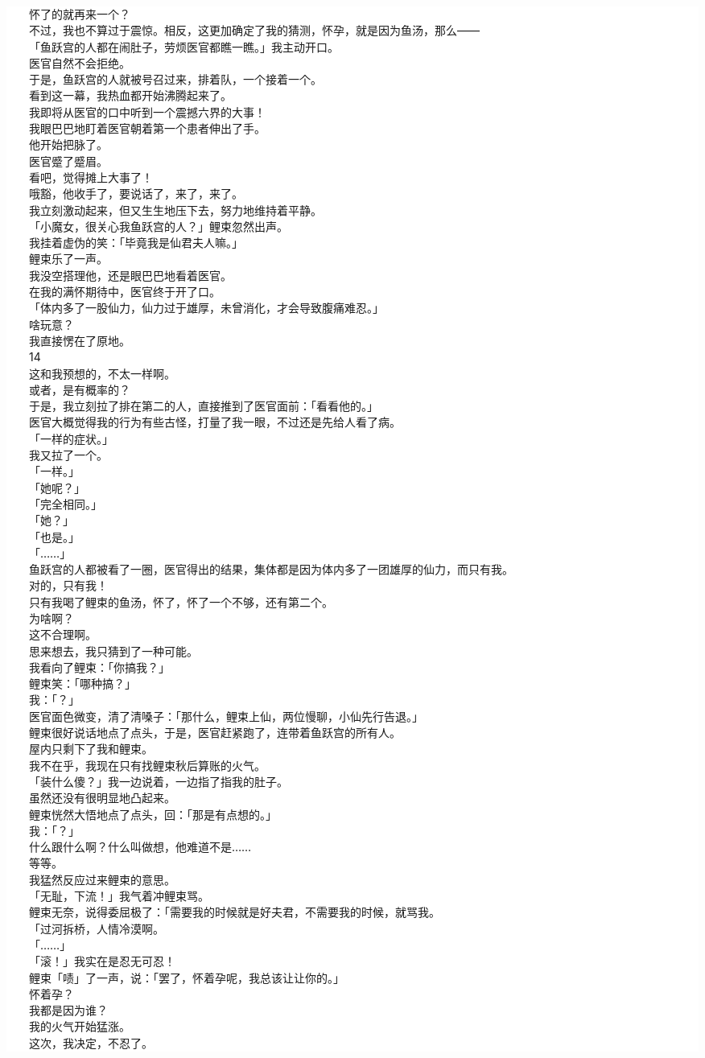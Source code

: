 &emsp;&emsp;怀了的就再来一个？  
&emsp;&emsp;不过，我也不算过于震惊。相反，这更加确定了我的猜测，怀孕，就是因为鱼汤，那么——  
&emsp;&emsp;「鱼跃宫的人都在闹肚子，劳烦医官都瞧一瞧。」我主动开口。  
&emsp;&emsp;医官自然不会拒绝。  
&emsp;&emsp;于是，鱼跃宫的人就被号召过来，排着队，一个接着一个。  
&emsp;&emsp;看到这一幕，我热血都开始沸腾起来了。  
&emsp;&emsp;我即将从医官的口中听到一个震撼六界的大事！  
&emsp;&emsp;我眼巴巴地盯着医官朝着第一个患者伸出了手。  
&emsp;&emsp;他开始把脉了。  
&emsp;&emsp;医官蹙了蹙眉。  
&emsp;&emsp;看吧，觉得摊上大事了！  
&emsp;&emsp;哦豁，他收手了，要说话了，来了，来了。  
&emsp;&emsp;我立刻激动起来，但又生生地压下去，努力地维持着平静。  
&emsp;&emsp;「小魔女，很关心我鱼跃宫的人？」鲤束忽然出声。  
&emsp;&emsp;我挂着虚伪的笑：「毕竟我是仙君夫人嘛。」  
&emsp;&emsp;鲤束乐了一声。  
&emsp;&emsp;我没空搭理他，还是眼巴巴地看着医官。  
&emsp;&emsp;在我的满怀期待中，医官终于开了口。  
&emsp;&emsp;「体内多了一股仙力，仙力过于雄厚，未曾消化，才会导致腹痛难忍。」  
&emsp;&emsp;啥玩意？  
&emsp;&emsp;我直接愣在了原地。  
&emsp;&emsp;14  
&emsp;&emsp;这和我预想的，不太一样啊。  
&emsp;&emsp;或者，是有概率的？  
&emsp;&emsp;于是，我立刻拉了排在第二的人，直接推到了医官面前：「看看他的。」  
&emsp;&emsp;医官大概觉得我的行为有些古怪，打量了我一眼，不过还是先给人看了病。  
&emsp;&emsp;「一样的症状。」  
&emsp;&emsp;我又拉了一个。  
&emsp;&emsp;「一样。」  
&emsp;&emsp;「她呢？」  
&emsp;&emsp;「完全相同。」  
&emsp;&emsp;「她？」  
&emsp;&emsp;「也是。」  
&emsp;&emsp;「……」  
&emsp;&emsp;鱼跃宫的人都被看了一圈，医官得出的结果，集体都是因为体内多了一团雄厚的仙力，而只有我。  
&emsp;&emsp;对的，只有我！  
&emsp;&emsp;只有我喝了鲤束的鱼汤，怀了，怀了一个不够，还有第二个。  
&emsp;&emsp;为啥啊？  
&emsp;&emsp;这不合理啊。  
&emsp;&emsp;思来想去，我只猜到了一种可能。  
&emsp;&emsp;我看向了鲤束：「你搞我？」  
&emsp;&emsp;鲤束笑：「哪种搞？」  
&emsp;&emsp;我：「？」  
&emsp;&emsp;医官面色微变，清了清嗓子：「那什么，鲤束上仙，两位慢聊，小仙先行告退。」  
&emsp;&emsp;鲤束很好说话地点了点头，于是，医官赶紧跑了，连带着鱼跃宫的所有人。  
&emsp;&emsp;屋内只剩下了我和鲤束。  
&emsp;&emsp;我不在乎，我现在只有找鲤束秋后算账的火气。  
&emsp;&emsp;「装什么傻？」我一边说着，一边指了指我的肚子。  
&emsp;&emsp;虽然还没有很明显地凸起来。  
&emsp;&emsp;鲤束恍然大悟地点了点头，回：「那是有点想的。」  
&emsp;&emsp;我：「？」  
&emsp;&emsp;什么跟什么啊？什么叫做想，他难道不是……  
&emsp;&emsp;等等。  
&emsp;&emsp;我猛然反应过来鲤束的意思。  
&emsp;&emsp;「无耻，下流！」我气着冲鲤束骂。  
&emsp;&emsp;鲤束无奈，说得委屈极了：「需要我的时候就是好夫君，不需要我的时候，就骂我。  
&emsp;&emsp;「过河拆桥，人情冷漠啊。  
&emsp;&emsp;「……」  
&emsp;&emsp;「滚！」我实在是忍无可忍！  
&emsp;&emsp;鲤束「啧」了一声，说：「罢了，怀着孕呢，我总该让让你的。」  
&emsp;&emsp;怀着孕？  
&emsp;&emsp;我都是因为谁？  
&emsp;&emsp;我的火气开始猛涨。  
&emsp;&emsp;这次，我决定，不忍了。  